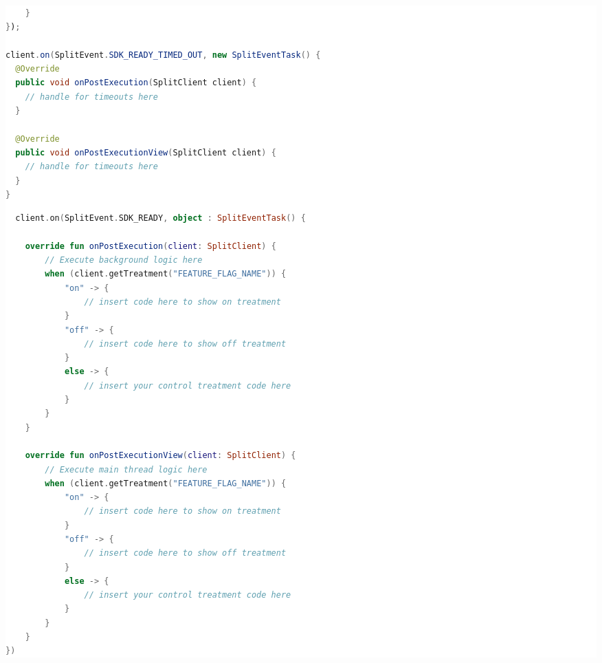 ```java
    }
});

client.on(SplitEvent.SDK_READY_TIMED_OUT, new SplitEventTask() {
  @Override
  public void onPostExecution(SplitClient client) {
    // handle for timeouts here
  }

  @Override
  public void onPostExecutionView(SplitClient client) {
    // handle for timeouts here
  }
}  

```

</TabItem>
<TabItem value="kotlin" label="Kotlin">

```kotlin
  client.on(SplitEvent.SDK_READY, object : SplitEventTask() {

    override fun onPostExecution(client: SplitClient) {
        // Execute background logic here
        when (client.getTreatment("FEATURE_FLAG_NAME")) {
            "on" -> {
                // insert code here to show on treatment
            }
            "off" -> {
                // insert code here to show off treatment
            }
            else -> {
                // insert your control treatment code here
            }
        }
    }

    override fun onPostExecutionView(client: SplitClient) {
        // Execute main thread logic here
        when (client.getTreatment("FEATURE_FLAG_NAME")) {
            "on" -> {
                // insert code here to show on treatment
            }
            "off" -> {
                // insert code here to show off treatment
            }
            else -> {
                // insert your control treatment code here
            }
        }
    }
})
```
